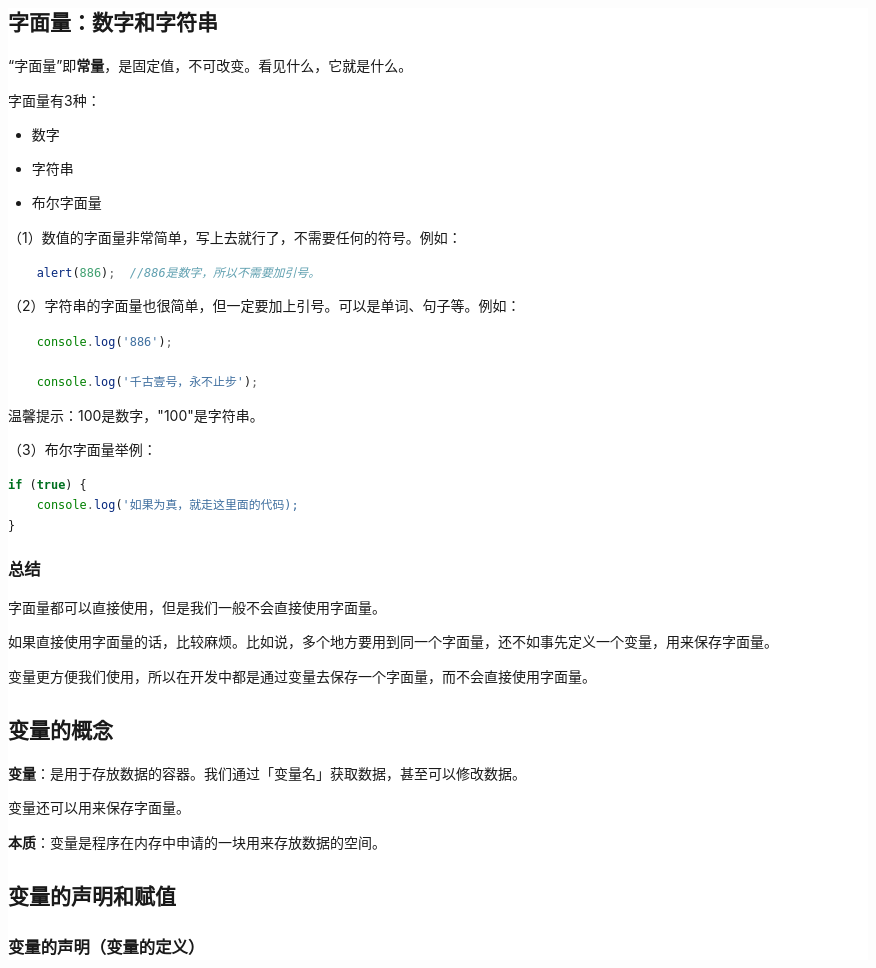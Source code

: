 
## 字面量：数字和字符串

“字面量”即**常量**，是固定值，不可改变。看见什么，它就是什么。

字面量有3种：

- 数字

- 字符串

- 布尔字面量

（1）数值的字面量非常简单，写上去就行了，不需要任何的符号。例如：

```javascript
	alert(886);  //886是数字，所以不需要加引号。
```

（2）字符串的字面量也很简单，但一定要加上引号。可以是单词、句子等。例如：

```javascript
	console.log('886');

	console.log('千古壹号，永不止步');
```

温馨提示：100是数字，"100"是字符串。

（3）布尔字面量举例：

```javascript
if (true) {
	console.log('如果为真，就走这里面的代码);
}
```

### 总结

字面量都可以直接使用，但是我们一般不会直接使用字面量。

如果直接使用字面量的话，比较麻烦。比如说，多个地方要用到同一个字面量，还不如事先定义一个变量，用来保存字面量。

变量更方便我们使用，所以在开发中都是通过变量去保存一个字面量，而不会直接使用字面量。



## 变量的概念

**变量**：是用于存放数据的容器。我们通过「变量名」获取数据，甚至可以修改数据。

变量还可以用来保存字面量。

**本质**：变量是程序在内存中申请的一块用来存放数据的空间。

## 变量的声明和赋值

### 变量的声明（变量的定义）
